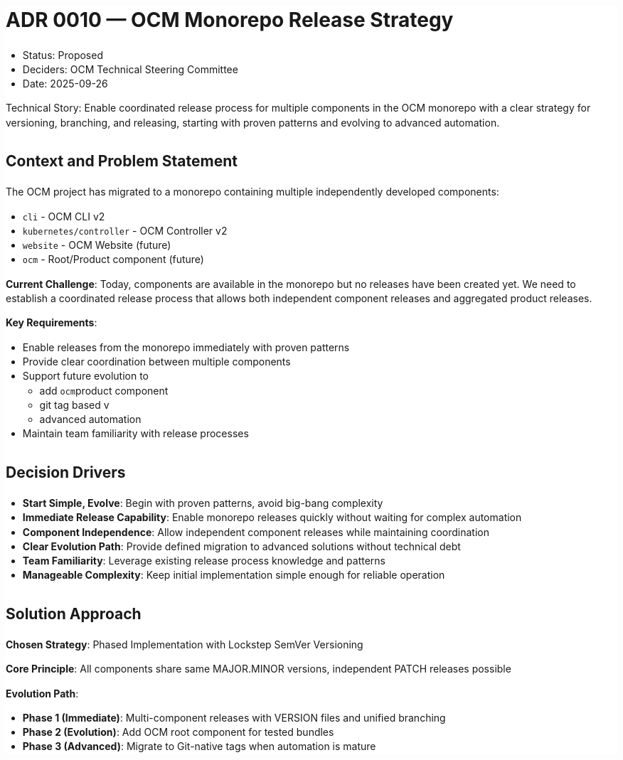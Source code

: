 # ADR 0010 — OCM Monorepo Release Strategy

* Status: Proposed
* Deciders: OCM Technical Steering Committee
* Date: 2025-09-26

Technical Story: Enable coordinated release process for multiple components in the OCM monorepo with a clear strategy for versioning, branching, and releasing, starting with proven patterns and evolving to advanced automation.

## Context and Problem Statement

The OCM project has migrated to a monorepo containing multiple independently developed components:

* `cli` - OCM CLI v2
* `kubernetes/controller` - OCM Controller v2  
* `website` - OCM Website (future)
* `ocm` - Root/Product component (future)

**Current Challenge**: Today, components are available in the monorepo but no releases have been created yet. We need to establish a coordinated release process that allows both independent component releases and aggregated product releases.

**Key Requirements**:

* Enable releases from the monorepo immediately with proven patterns
* Provide clear coordination between multiple components
* Support future evolution to
  * add `ocm`product component
  * git tag based v
  * advanced automation
* Maintain team familiarity with release processes

## Decision Drivers

* **Start Simple, Evolve**: Begin with proven patterns, avoid big-bang complexity
* **Immediate Release Capability**: Enable monorepo releases quickly without waiting for complex automation
* **Component Independence**: Allow independent component releases while maintaining coordination
* **Clear Evolution Path**: Provide defined migration to advanced solutions without technical debt
* **Team Familiarity**: Leverage existing release process knowledge and patterns
* **Manageable Complexity**: Keep initial implementation simple enough for reliable operation

## Solution Approach

**Chosen Strategy**: Phased Implementation with Lockstep SemVer Versioning

**Core Principle**: All components share same MAJOR.MINOR versions, independent PATCH releases possible

**Evolution Path**:

* **Phase 1 (Immediate)**: Multi-component releases with VERSION files and unified branching
* **Phase 2 (Evolution)**: Add OCM root component for tested bundles  
* **Phase 3 (Advanced)**: Migrate to Git-native tags when automation is mature
